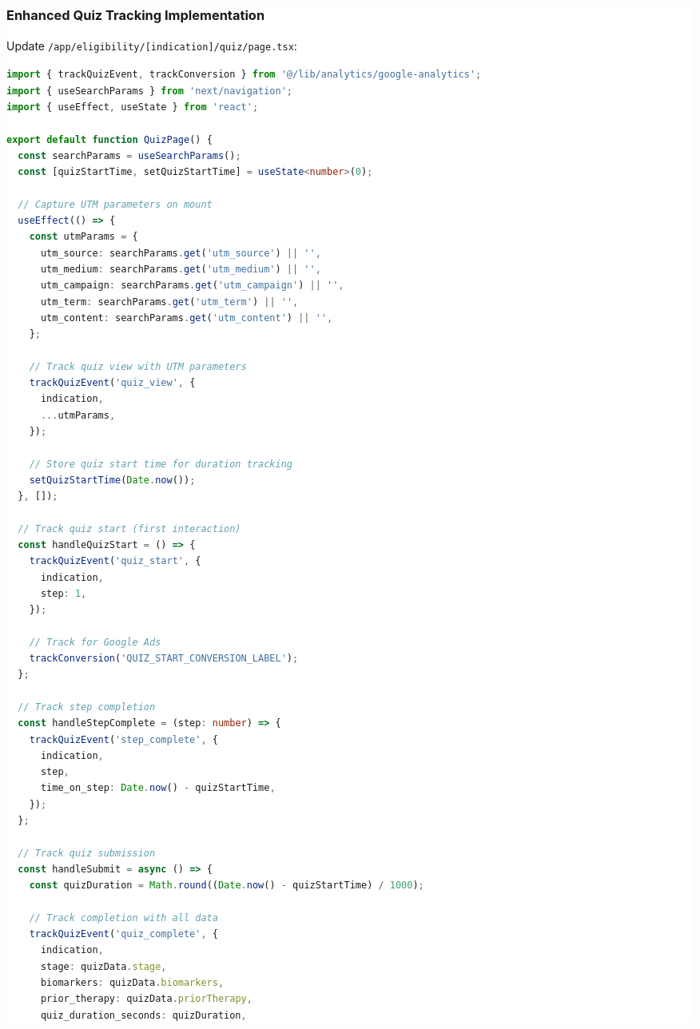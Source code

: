 ### Enhanced Quiz Tracking Implementation

Update `/app/eligibility/[indication]/quiz/page.tsx`:
```typescript
import { trackQuizEvent, trackConversion } from '@/lib/analytics/google-analytics';
import { useSearchParams } from 'next/navigation';
import { useEffect, useState } from 'react';

export default function QuizPage() {
  const searchParams = useSearchParams();
  const [quizStartTime, setQuizStartTime] = useState<number>(0);
  
  // Capture UTM parameters on mount
  useEffect(() => {
    const utmParams = {
      utm_source: searchParams.get('utm_source') || '',
      utm_medium: searchParams.get('utm_medium') || '',
      utm_campaign: searchParams.get('utm_campaign') || '',
      utm_term: searchParams.get('utm_term') || '',
      utm_content: searchParams.get('utm_content') || '',
    };
    
    // Track quiz view with UTM parameters
    trackQuizEvent('quiz_view', {
      indication,
      ...utmParams,
    });
    
    // Store quiz start time for duration tracking
    setQuizStartTime(Date.now());
  }, []);
  
  // Track quiz start (first interaction)
  const handleQuizStart = () => {
    trackQuizEvent('quiz_start', {
      indication,
      step: 1,
    });
    
    // Track for Google Ads
    trackConversion('QUIZ_START_CONVERSION_LABEL');
  };
  
  // Track step completion
  const handleStepComplete = (step: number) => {
    trackQuizEvent('step_complete', {
      indication,
      step,
      time_on_step: Date.now() - quizStartTime,
    });
  };
  
  // Track quiz submission
  const handleSubmit = async () => {
    const quizDuration = Math.round((Date.now() - quizStartTime) / 1000);
    
    // Track completion with all data
    trackQuizEvent('quiz_complete', {
      indication,
      stage: quizData.stage,
      biomarkers: quizData.biomarkers,
      prior_therapy: quizData.priorTherapy,
      quiz_duration_seconds: quizDuration,
```

  [key: string]: any;